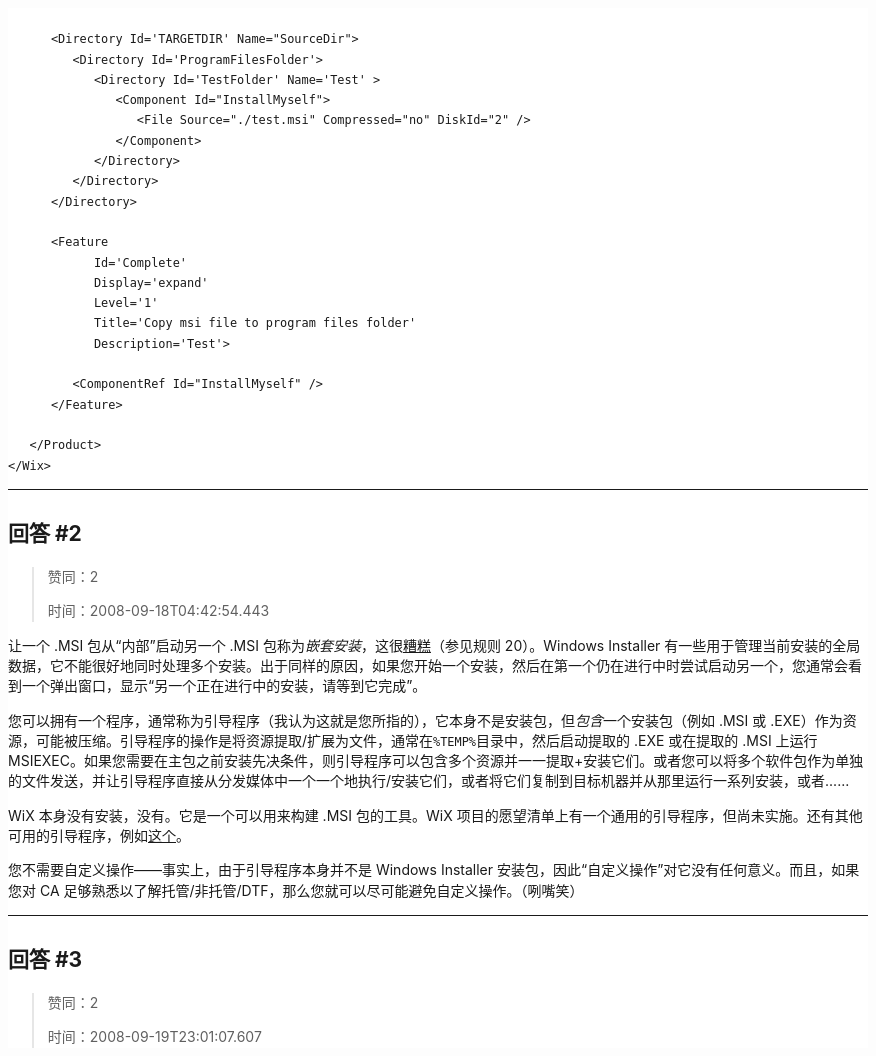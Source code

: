 ```

      <Directory Id='TARGETDIR' Name="SourceDir">
         <Directory Id='ProgramFilesFolder'>
            <Directory Id='TestFolder' Name='Test' >
               <Component Id="InstallMyself">
                  <File Source="./test.msi" Compressed="no" DiskId="2" />
               </Component>
            </Directory>
         </Directory>
      </Directory>

      <Feature
            Id='Complete'
            Display='expand'
            Level='1'
            Title='Copy msi file to program files folder'
            Description='Test'>

         <ComponentRef Id="InstallMyself" />
      </Feature>

   </Product>
</Wix> 
```

* * *

## 回答 #2

> 赞同：2
> 
> 时间：2008-09-18T04:42:54.443

让一个 .MSI 包从“内部”启动另一个 .MSI 包称为*嵌套安装*，这很[糟糕](http://blogs.msdn.com/windows_installer_team/archive/2006/05/12/595950.aspx "坏juju")（参见规则 20）。Windows Installer 有一些用于管理当前安装的全局数据，它不能很好地同时处理多个安装。出于同样的原因，如果您开始一个安装，然后在第一个仍在进行中时尝试启动另一个，您通常会看到一个弹出窗口，显示“另一个正在进行中的安装，请等到它完成”。

您可以拥有一个程序，通常称为引导程序（我认为这就是您所指的），它本身不是安装包，但*包含*一个安装包（例如 .MSI 或 .EXE）作为资源，可能被压缩。引导程序的操作是将资源提取/扩展为文件，通常在`%TEMP%`目录中，然后启动提取的 .EXE 或在提取的 .MSI 上运行 MSIEXEC。如果您需要在主包之前安装先决条件，则引导程序可以包含多个资源并一一提取+安装它们。或者您可以将多个软件包作为单独的文件发送，并让引导程序直接从分发媒体中一个一个地执行/安装它们，或者将它们复制到目标机器并从那里运行一系列安装，或者......

WiX 本身没有安装，没有。它是一个可以用来构建 .MSI 包的工具。WiX 项目的愿望清单上有一个通用的引导程序，但尚未实施。还有其他可用的引导程序，例如[这个](http://msdn.microsoft.com/en-us/magazine/cc163899.aspx "这个")。

您不需要自定义操作——事实上，由于引导程序本身并不是 Windows Installer 安装包，因此“自定义操作”对它没有任何意义。而且，如果您对 CA 足够熟悉以了解托管/非托管/DTF，那么您就可以尽可能避免自定义操作。（咧嘴笑）

* * *

## 回答 #3

> 赞同：2
> 
> 时间：2008-09-19T23:01:07.607
